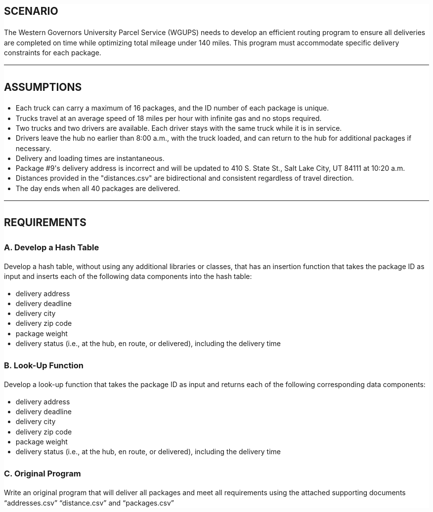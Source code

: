 ## SCENARIO

The Western Governors University Parcel Service (WGUPS) needs to develop an efficient routing program to ensure all deliveries are completed on time while optimizing total mileage under 140 miles. This program must accommodate specific delivery constraints for each package.

---

## ASSUMPTIONS

- Each truck can carry a maximum of 16 packages, and the ID number of each package is unique.
- Trucks travel at an average speed of 18 miles per hour with infinite gas and no stops required.
- Two trucks and two drivers are available. Each driver stays with the same truck while it is in service.
- Drivers leave the hub no earlier than 8:00 a.m., with the truck loaded, and can return to the hub for additional packages if necessary.
- Delivery and loading times are instantaneous.
- Package #9's delivery address is incorrect and will be updated to 410 S. State St., Salt Lake City, UT 84111 at 10:20 a.m.
- Distances provided in the "distances.csv" are bidirectional and consistent regardless of travel direction.
- The day ends when all 40 packages are delivered.

---

## REQUIREMENTS

### A. Develop a Hash Table
Develop a hash table, without using any additional libraries or classes, that has an insertion function that takes the package ID as input and inserts each of the following data components into the hash table:

- delivery address
- delivery deadline
- delivery city
- delivery zip code
- package weight
- delivery status (i.e., at the hub, en route, or delivered), including the delivery time

### B. Look-Up Function
Develop a look-up function that takes the package ID as input and returns each of the following corresponding data components:

- delivery address
- delivery deadline
- delivery city
- delivery zip code
- package weight
- delivery status (i.e., at the hub, en route, or delivered), including the delivery time

### C. Original Program
Write an original program that will deliver all packages and meet all requirements using the attached supporting documents “addresses.csv” “distance.csv” and “packages.csv”
